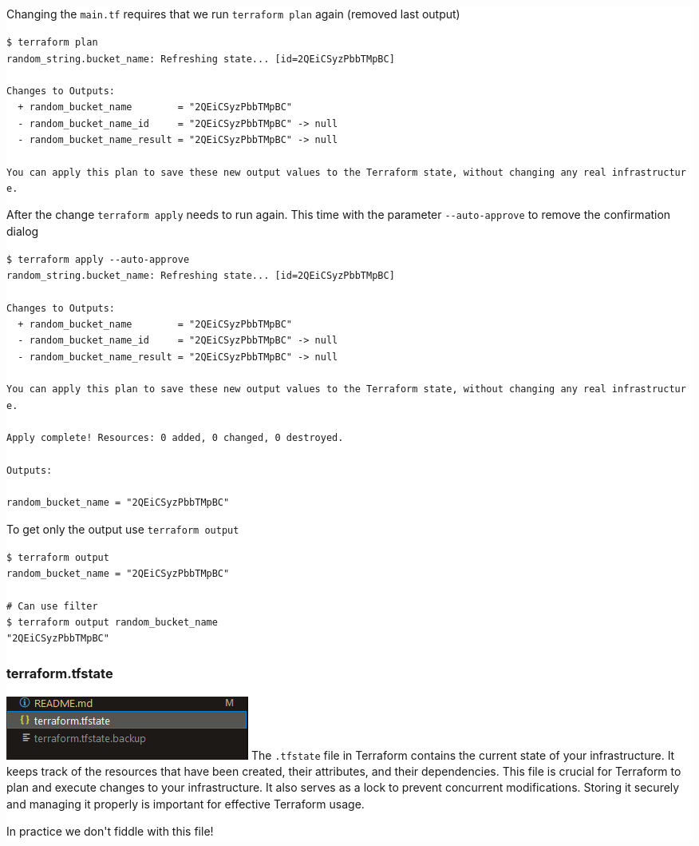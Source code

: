 ```hcl
```

Changing the `main.tf` requires that we run `terraform plan` again (removed last output)
```hcl
$ terraform plan
random_string.bucket_name: Refreshing state... [id=2QEiCSyzPbbTMpBC]

Changes to Outputs:
  + random_bucket_name        = "2QEiCSyzPbbTMpBC"
  - random_bucket_name_id     = "2QEiCSyzPbbTMpBC" -> null
  - random_bucket_name_result = "2QEiCSyzPbbTMpBC" -> null

You can apply this plan to save these new output values to the Terraform state, without changing any real infrastructure.
```

After the change `terraform apply` needs to run again. This time with the parameter `--auto-approve` to remove the confirmation dialog
```hcl
$ terraform apply --auto-approve
random_string.bucket_name: Refreshing state... [id=2QEiCSyzPbbTMpBC]

Changes to Outputs:
  + random_bucket_name        = "2QEiCSyzPbbTMpBC"
  - random_bucket_name_id     = "2QEiCSyzPbbTMpBC" -> null
  - random_bucket_name_result = "2QEiCSyzPbbTMpBC" -> null

You can apply this plan to save these new output values to the Terraform state, without changing any real infrastructure.

Apply complete! Resources: 0 added, 0 changed, 0 destroyed.

Outputs:

random_bucket_name = "2QEiCSyzPbbTMpBC"
```

To get only the output use `terraform output`
```hcl
$ terraform output
random_bucket_name = "2QEiCSyzPbbTMpBC"

# Can use filter
$ terraform output random_bucket_name
"2QEiCSyzPbbTMpBC"
```

### terraform.tfstate
![](media/Pasted_image_20230920173736.png)
The `.tfstate` file in Terraform contains the current state of your infrastructure. It keeps track of the resources that have been created, their attributes, and their dependencies. This file is crucial for Terraform to plan and execute changes to your infrastructure. It also serves as a lock to prevent concurrent modifications. Storing it securely and managing it properly is important for effective Terraform usage.

In practice we don't fiddle with this file!